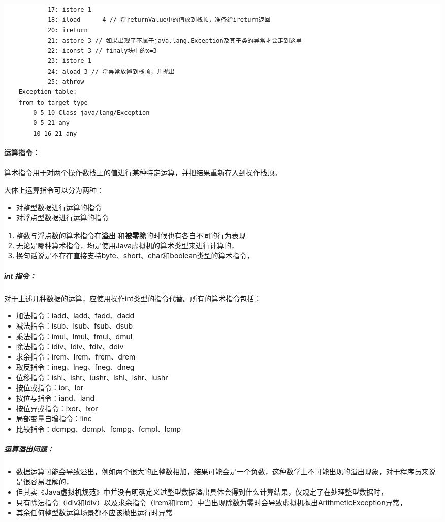 ```bash
            17: istore_1
            18: iload      4 // 将returnValue中的值放到栈顶，准备给ireturn返回
            20: ireturn
            21: astore_3 // 如果出现了不属于java.lang.Exception及其子类的异常才会走到这里
            22: iconst_3 // finaly块中的x=3
            23: istore_1
            24: aload_3 // 将异常放置到栈顶，并抛出
            25: athrow
    Exception table:
    from to target type
        0 5 10 Class java/lang/Exception
        0 5 21 any
        10 16 21 any
```



#### 运算指令：

算术指令用于对两个操作数栈上的值进行某种特定运算，并把结果重新存入到操作栈顶。

大体上运算指令可以分为两种：

- 对整型数据进行运算的指令
- 对浮点型数据进行运算的指令



1. 整数与浮点数的算术指令在**溢出** 和**被零除**的时候也有各自不同的行为表现 
2. 无论是哪种算术指令，均是使用Java虚拟机的算术类型来进行计算的，
3. 换句话说是不存在直接支持byte、short、char和boolean类型的算术指令，

##### int 指令：

对于上述几种数据的运算，应使用操作int类型的指令代替。所有的算术指令包括：

- 加法指令：iadd、ladd、fadd、dadd
- 减法指令：isub、lsub、fsub、dsub
- 乘法指令：imul、lmul、fmul、dmul
- 除法指令：idiv、ldiv、fdiv、ddiv
- 求余指令：irem、lrem、frem、drem
- 取反指令：ineg、lneg、fneg、dneg
- 位移指令：ishl、ishr、iushr、lshl、lshr、lushr
- 按位或指令：ior、lor
- 按位与指令：iand、land
- 按位异或指令：ixor、lxor
- 局部变量自增指令：iinc
- 比较指令：dcmpg、dcmpl、fcmpg、fcmpl、lcmp

##### 运算溢出问题：

- 数据运算可能会导致溢出，例如两个很大的正整数相加，结果可能会是一个负数，这种数学上不可能出现的溢出现象，对于程序员来说是很容易理解的，
- 但其实《Java虚拟机规范》中并没有明确定义过整型数据溢出具体会得到什么计算结果，仅规定了在处理整型数据时，
- 只有除法指令（idiv和ldiv）以及求余指令（irem和lrem）中当出现除数为零时会导致虚拟机抛出ArithmeticException异常，
- 其余任何整型数运算场景都不应该抛出运行时异常

